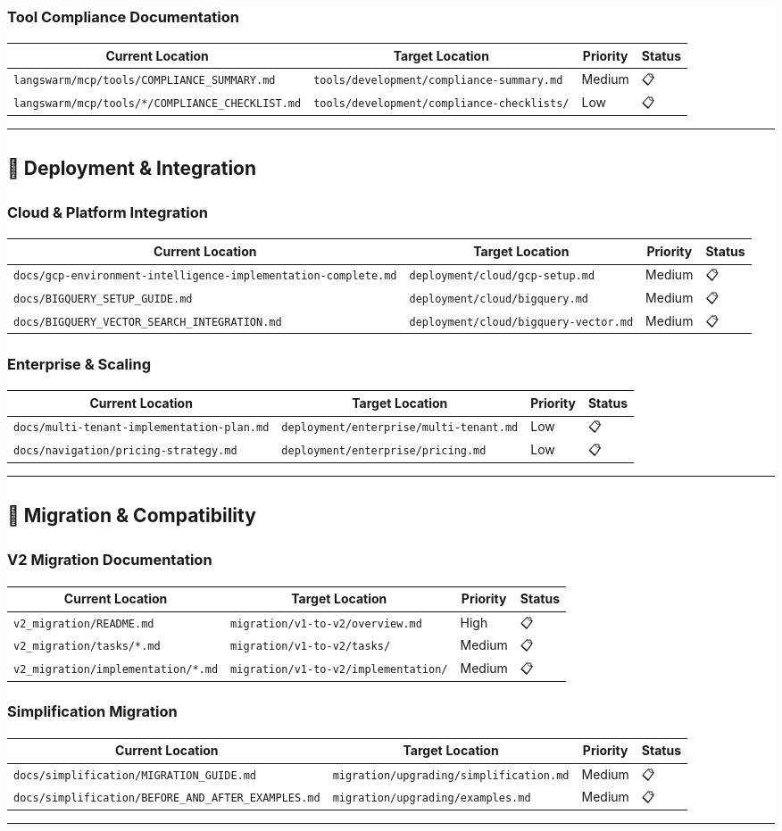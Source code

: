### Tool Compliance Documentation
| Current Location | Target Location | Priority | Status |
|-----------------|----------------|----------|---------|
| `langswarm/mcp/tools/COMPLIANCE_SUMMARY.md` | `tools/development/compliance-summary.md` | Medium | 📋 |
| `langswarm/mcp/tools/*/COMPLIANCE_CHECKLIST.md` | `tools/development/compliance-checklists/` | Low | 📋 |

---

## 🚀 Deployment & Integration

### Cloud & Platform Integration
| Current Location | Target Location | Priority | Status |
|-----------------|----------------|----------|---------|
| `docs/gcp-environment-intelligence-implementation-complete.md` | `deployment/cloud/gcp-setup.md` | Medium | 📋 |
| `docs/BIGQUERY_SETUP_GUIDE.md` | `deployment/cloud/bigquery.md` | Medium | 📋 |
| `docs/BIGQUERY_VECTOR_SEARCH_INTEGRATION.md` | `deployment/cloud/bigquery-vector.md` | Medium | 📋 |

### Enterprise & Scaling
| Current Location | Target Location | Priority | Status |
|-----------------|----------------|----------|---------|
| `docs/multi-tenant-implementation-plan.md` | `deployment/enterprise/multi-tenant.md` | Low | 📋 |
| `docs/navigation/pricing-strategy.md` | `deployment/enterprise/pricing.md` | Low | 📋 |

---

## 🔄 Migration & Compatibility

### V2 Migration Documentation
| Current Location | Target Location | Priority | Status |
|-----------------|----------------|----------|---------|
| `v2_migration/README.md` | `migration/v1-to-v2/overview.md` | High | 📋 |
| `v2_migration/tasks/*.md` | `migration/v1-to-v2/tasks/` | Medium | 📋 |
| `v2_migration/implementation/*.md` | `migration/v1-to-v2/implementation/` | Medium | 📋 |

### Simplification Migration
| Current Location | Target Location | Priority | Status |
|-----------------|----------------|----------|---------|
| `docs/simplification/MIGRATION_GUIDE.md` | `migration/upgrading/simplification.md` | Medium | 📋 |
| `docs/simplification/BEFORE_AND_AFTER_EXAMPLES.md` | `migration/upgrading/examples.md` | Medium | 📋 |

---
